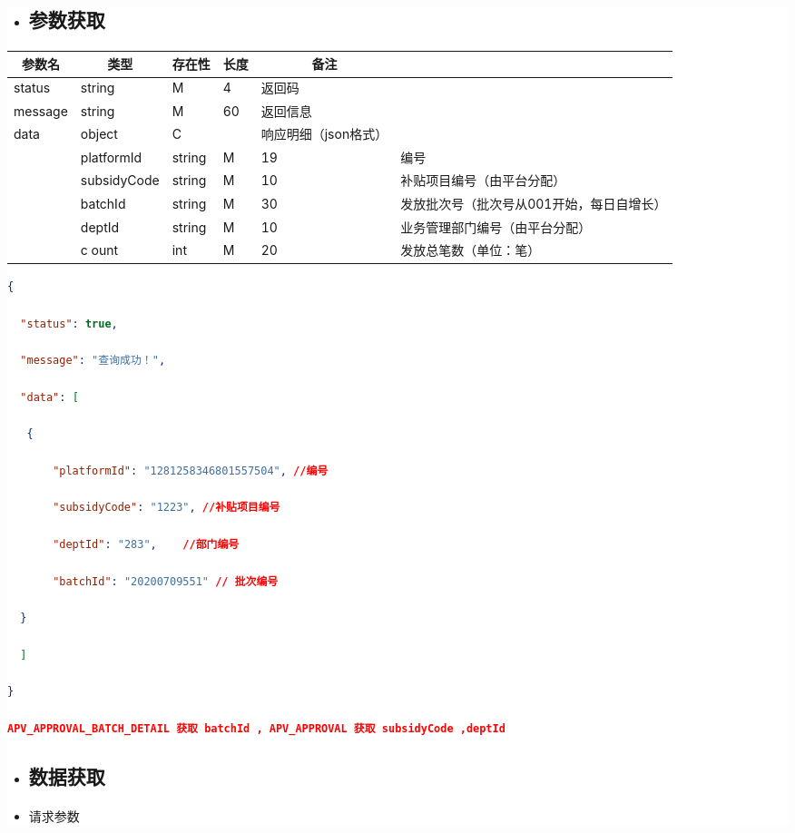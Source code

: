 

- ## 参数获取

| 参数名  | 类型        | 存在性 | 长度 | 备注                 |                                           |
| ------- | ----------- | ------ | ---- | -------------------- | ----------------------------------------- |
| status  | string      | M      | 4    | 返回码               |                                           |
| message | string      | M      | 60   | 返回信息             |                                           |
| data    | object      | C      |      | 响应明细（json格式） |                                           |
|         | platformId  | string | M    | 19                   | 编号                                      |
|         | subsidyCode | string | M    | 10                   | 补贴项目编号（由平台分配）                |
|         | batchId     | string | M    | 30                   | 发放批次号（批次号从001开始，每日自增长） |
|         | deptId      | string | M    | 10                   | 业务管理部门编号（由平台分配）            |
|         | c  ount     | int    | M    | 20                   | 发放总笔数（单位：笔）                    |

```json
{

  "status": true,

  "message": "查询成功！",

  "data": [

   {

       "platformId": "1281258346801557504", //编号

       "subsidyCode": "1223", //补贴项目编号

       "deptId": "283",    //部门编号

       "batchId": "20200709551" // 批次编号

  }

  ]

}

APV_APPROVAL_BATCH_DETAIL 获取 batchId , APV_APPROVAL 获取 subsidyCode ,deptId 
```





- ## 数据获取

- 请求参数
